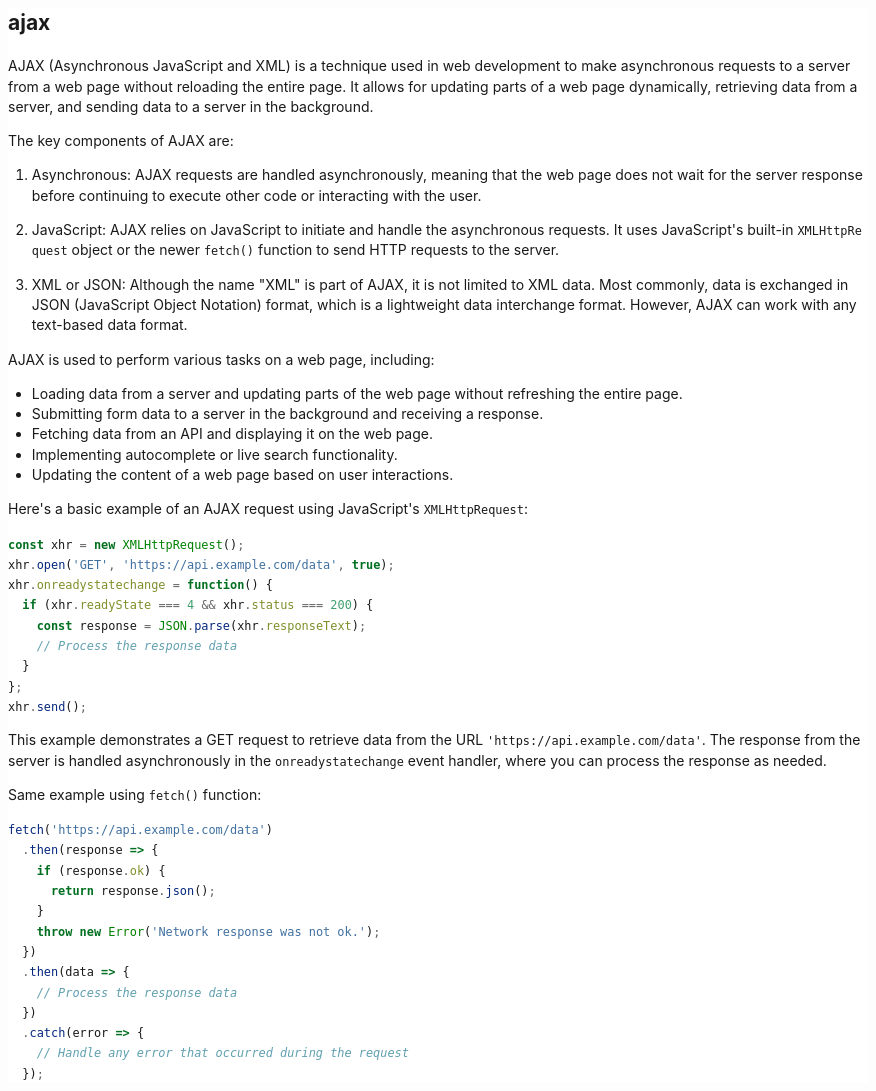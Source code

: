 ## ajax

AJAX (Asynchronous JavaScript and XML) is a technique used in web development to make asynchronous requests to a server from a web page without reloading the entire page. It allows for updating parts of a web page dynamically, retrieving data from a server, and sending data to a server in the background.

The key components of AJAX are:

1. Asynchronous: AJAX requests are handled asynchronously, meaning that the web page does not wait for the server response before continuing to execute other code or interacting with the user.

2. JavaScript: AJAX relies on JavaScript to initiate and handle the asynchronous requests. It uses JavaScript's built-in `XMLHttpRequest` object or the newer `fetch()` function to send HTTP requests to the server.

3. XML or JSON: Although the name "XML" is part of AJAX, it is not limited to XML data. Most commonly, data is exchanged in JSON (JavaScript Object Notation) format, which is a lightweight data interchange format. However, AJAX can work with any text-based data format.

AJAX is used to perform various tasks on a web page, including:

- Loading data from a server and updating parts of the web page without refreshing the entire page.
- Submitting form data to a server in the background and receiving a response.
- Fetching data from an API and displaying it on the web page.
- Implementing autocomplete or live search functionality.
- Updating the content of a web page based on user interactions.

Here's a basic example of an AJAX request using JavaScript's `XMLHttpRequest`:

```javascript
const xhr = new XMLHttpRequest();
xhr.open('GET', 'https://api.example.com/data', true);
xhr.onreadystatechange = function() {
  if (xhr.readyState === 4 && xhr.status === 200) {
    const response = JSON.parse(xhr.responseText);
    // Process the response data
  }
};
xhr.send();
```

This example demonstrates a GET request to retrieve data from the URL `'https://api.example.com/data'`. The response from the server is handled asynchronously in the `onreadystatechange` event handler, where you can process the response as needed.

Same example using `fetch()` function:

```javascript
fetch('https://api.example.com/data')
  .then(response => {
    if (response.ok) {
      return response.json();
    }
    throw new Error('Network response was not ok.');
  })
  .then(data => {
    // Process the response data
  })
  .catch(error => {
    // Handle any error that occurred during the request
  });
```
